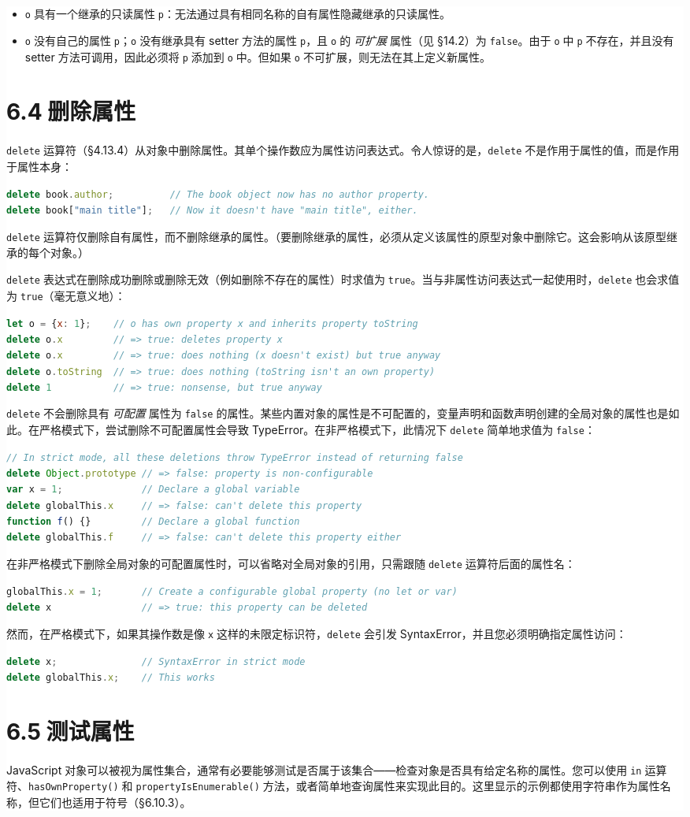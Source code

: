 +   `o` 具有一个继承的只读属性 `p`：无法通过具有相同名称的自有属性隐藏继承的只读属性。

+   `o` 没有自己的属性 `p`；`o` 没有继承具有 setter 方法的属性 `p`，且 `o` 的 *可扩展* 属性（见 §14.2）为 `false`。由于 `o` 中 `p` 不存在，并且没有 setter 方法可调用，因此必须将 `p` 添加到 `o` 中。但如果 `o` 不可扩展，则无法在其上定义新属性。

# 6.4 删除属性

`delete` 运算符（§4.13.4）从对象中删除属性。其单个操作数应为属性访问表达式。令人惊讶的是，`delete` 不是作用于属性的值，而是作用于属性本身：

```js
delete book.author;          // The book object now has no author property.
delete book["main title"];   // Now it doesn't have "main title", either.
```

`delete` 运算符仅删除自有属性，而不删除继承的属性。（要删除继承的属性，必须从定义该属性的原型对象中删除它。这会影响从该原型继承的每个对象。）

`delete` 表达式在删除成功删除或删除无效（例如删除不存在的属性）时求值为 `true`。当与非属性访问表达式一起使用时，`delete` 也会求值为 `true`（毫无意义地）：

```js
let o = {x: 1};    // o has own property x and inherits property toString
delete o.x         // => true: deletes property x
delete o.x         // => true: does nothing (x doesn't exist) but true anyway
delete o.toString  // => true: does nothing (toString isn't an own property)
delete 1           // => true: nonsense, but true anyway
```

`delete` 不会删除具有 *可配置* 属性为 `false` 的属性。某些内置对象的属性是不可配置的，变量声明和函数声明创建的全局对象的属性也是如此。在严格模式下，尝试删除不可配置属性会导致 TypeError。在非严格模式下，此情况下 `delete` 简单地求值为 `false`：

```js
// In strict mode, all these deletions throw TypeError instead of returning false
delete Object.prototype // => false: property is non-configurable
var x = 1;              // Declare a global variable
delete globalThis.x     // => false: can't delete this property
function f() {}         // Declare a global function
delete globalThis.f     // => false: can't delete this property either
```

在非严格模式下删除全局对象的可配置属性时，可以省略对全局对象的引用，只需跟随 `delete` 运算符后面的属性名：

```js
globalThis.x = 1;       // Create a configurable global property (no let or var)
delete x                // => true: this property can be deleted
```

然而，在严格模式下，如果其操作数是像 `x` 这样的未限定标识符，`delete` 会引发 SyntaxError，并且您必须明确指定属性访问：

```js
delete x;               // SyntaxError in strict mode
delete globalThis.x;    // This works
```

# 6.5 测试属性

JavaScript 对象可以被视为属性集合，通常有必要能够测试是否属于该集合——检查对象是否具有给定名称的属性。您可以使用 `in` 运算符、`hasOwnProperty()` 和 `propertyIsEnumerable()` 方法，或者简单地查询属性来实现此目的。这里显示的示例都使用字符串作为属性名称，但它们也适用于符号（§6.10.3）。
